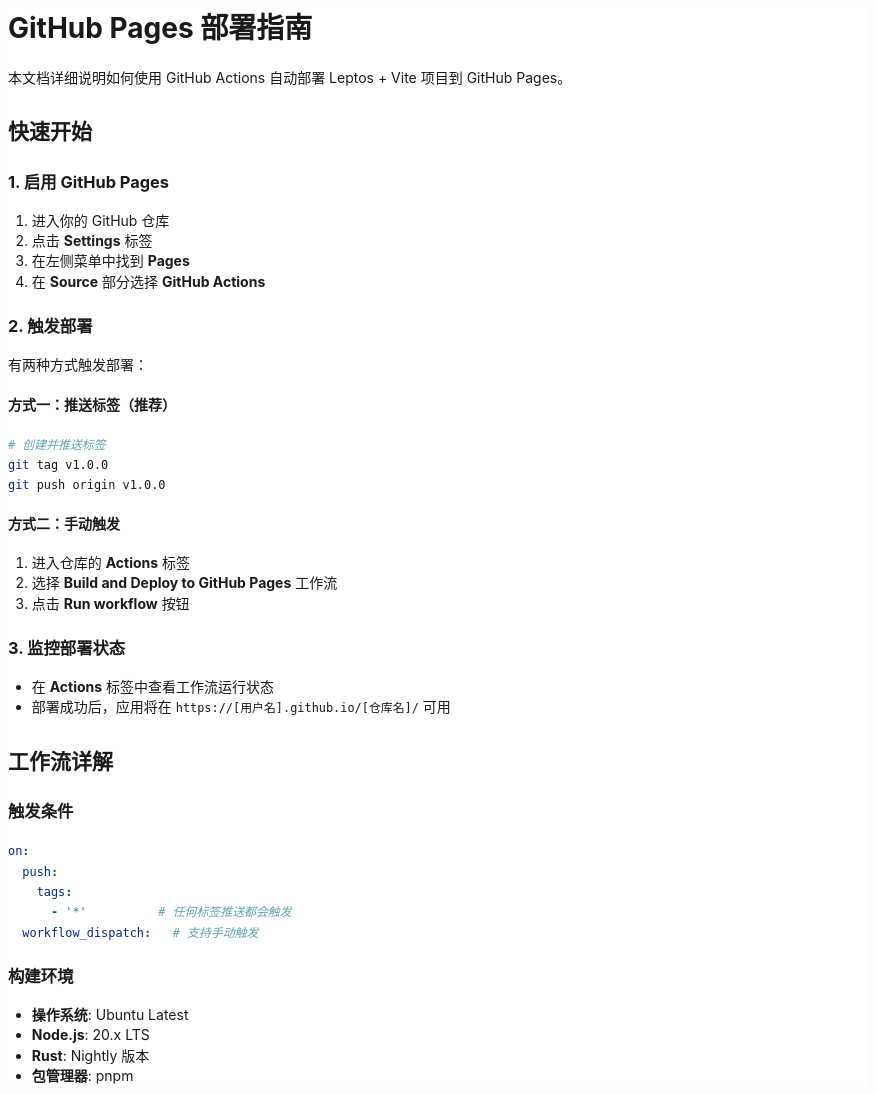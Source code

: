 # GitHub Pages 部署指南

本文档详细说明如何使用 GitHub Actions 自动部署 Leptos + Vite 项目到 GitHub Pages。

## 快速开始

### 1. 启用 GitHub Pages

1. 进入你的 GitHub 仓库
2. 点击 **Settings** 标签
3. 在左侧菜单中找到 **Pages**
4. 在 **Source** 部分选择 **GitHub Actions**

### 2. 触发部署

有两种方式触发部署：

#### 方式一：推送标签（推荐）
```bash
# 创建并推送标签
git tag v1.0.0
git push origin v1.0.0
```

#### 方式二：手动触发
1. 进入仓库的 **Actions** 标签
2. 选择 **Build and Deploy to GitHub Pages** 工作流
3. 点击 **Run workflow** 按钮

### 3. 监控部署状态

- 在 **Actions** 标签中查看工作流运行状态
- 部署成功后，应用将在 `https://[用户名].github.io/[仓库名]/` 可用

## 工作流详解

### 触发条件

```yaml
on:
  push:
    tags:
      - '*'          # 任何标签推送都会触发
  workflow_dispatch:   # 支持手动触发
```

### 构建环境

- **操作系统**: Ubuntu Latest
- **Node.js**: 20.x LTS
- **Rust**: Nightly 版本
- **包管理器**: pnpm
